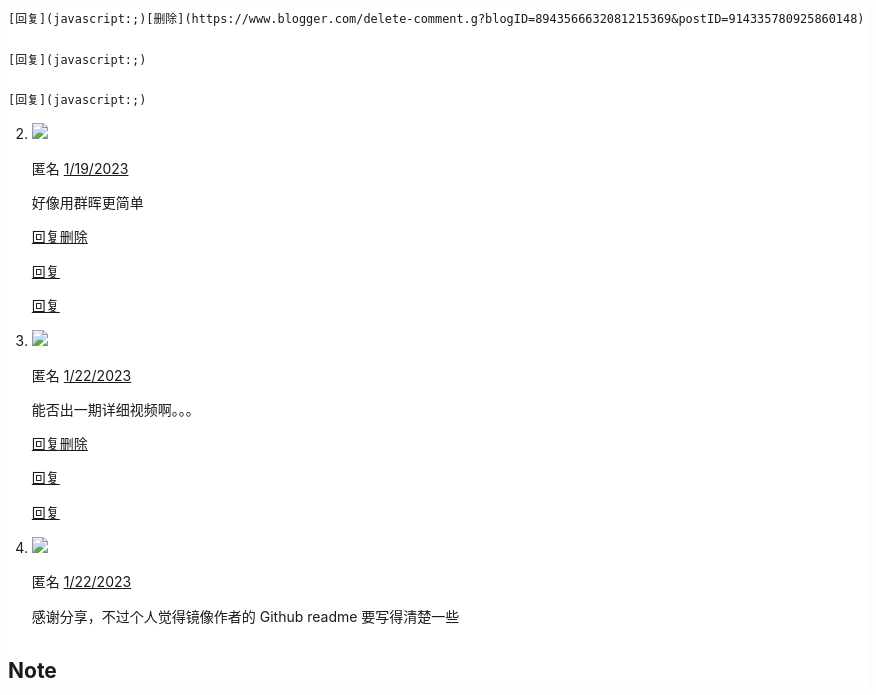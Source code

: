     [回复](javascript:;)[删除](https://www.blogger.com/delete-comment.g?blogID=8943566632081215369&postID=914335780925860148)
    
    [回复](javascript:;)
    
    [回复](javascript:;)
    
2.  ![](https://resources.blogblog.com/img/blank.gif)
    
    匿名 [1/19/2023](https://kejilion.blogspot.com/2023/01/microsoft365e5renewx.html?showComment=1674107429234#c1119778151782837724)
    
    好像用群晖更简单
    
    [回复](javascript:;)[删除](https://www.blogger.com/delete-comment.g?blogID=8943566632081215369&postID=1119778151782837724)
    
    [回复](javascript:;)
    
    [回复](javascript:;)
    
3.  ![](https://resources.blogblog.com/img/blank.gif)
    
    匿名 [1/22/2023](https://kejilion.blogspot.com/2023/01/microsoft365e5renewx.html?showComment=1674376538040#c1374173635169996971)
    
    能否出一期详细视频啊。。。
    
    [回复](javascript:;)[删除](https://www.blogger.com/delete-comment.g?blogID=8943566632081215369&postID=1374173635169996971)
    
    [回复](javascript:;)
    
    [回复](javascript:;)
    
4.  ![](https://resources.blogblog.com/img/blank.gif)
    
    匿名 [1/22/2023](https://kejilion.blogspot.com/2023/01/microsoft365e5renewx.html?showComment=1674393971966#c2572450637340079980)
    
    感谢分享，不过个人觉得镜像作者的 Github readme 要写得清楚一些
## Note